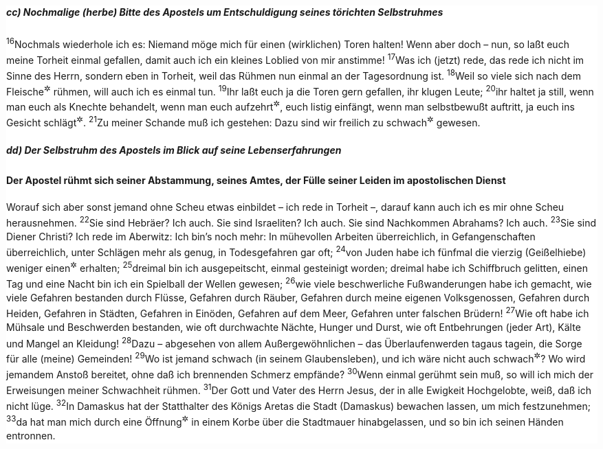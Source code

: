 ##### cc) Nochmalige (herbe) Bitte des Apostels um Entschuldigung seines törichten Selbstruhmes

<sup>16</sup>Nochmals wiederhole ich es: Niemand möge mich für einen (wirklichen) Toren halten! Wenn aber doch – nun, so laßt euch meine Torheit einmal gefallen, damit auch ich ein kleines Loblied von mir anstimme!
<sup>17</sup>Was ich (jetzt) rede, das rede ich nicht im Sinne des Herrn, sondern eben in Torheit, weil das Rühmen nun einmal an der Tagesordnung ist.
<sup>18</sup>Weil so viele sich nach dem Fleische<sup title="oder: äußerer Vorzüge">&#x2732;</sup> rühmen, will auch ich es einmal tun.
<sup>19</sup>Ihr laßt euch ja die Toren gern gefallen, ihr klugen Leute;
<sup>20</sup>ihr haltet ja still, wenn man euch als Knechte behandelt, wenn man euch aufzehrt<sup title="= völlig ausbeutet">&#x2732;</sup>, euch listig einfängt, wenn man selbstbewußt auftritt, ja euch ins Gesicht schlägt<sup title="= Ohrfeigen versetzt">&#x2732;</sup>.
<sup>21</sup>Zu meiner Schande muß ich gestehen: Dazu sind wir freilich zu schwach<sup title="oder: schüchtern">&#x2732;</sup> gewesen.

##### dd) Der Selbstruhm des Apostels im Blick auf seine Lebenserfahrungen

#### Der Apostel rühmt sich seiner Abstammung, seines Amtes, der Fülle seiner Leiden im apostolischen Dienst

Worauf sich aber sonst jemand ohne Scheu etwas einbildet – ich rede in Torheit –, darauf kann auch ich es mir ohne Scheu herausnehmen.
<sup>22</sup>Sie sind Hebräer? Ich auch. Sie sind Israeliten? Ich auch. Sie sind Nachkommen Abrahams? Ich auch.
<sup>23</sup>Sie sind Diener Christi? Ich rede im Aberwitz: Ich bin’s noch mehr: In mühevollen Arbeiten überreichlich, in Gefangenschaften überreichlich, unter Schlägen mehr als genug, in Todesgefahren gar oft;
<sup>24</sup>von Juden habe ich fünfmal die vierzig (Geißelhiebe) weniger einen<sup title="5.Mose 25,3">&#x2732;</sup> erhalten;
<sup>25</sup>dreimal bin ich ausgepeitscht, einmal gesteinigt worden; dreimal habe ich Schiffbruch gelitten, einen Tag und eine Nacht bin ich ein Spielball der Wellen gewesen;
<sup>26</sup>wie viele beschwerliche Fußwanderungen habe ich gemacht, wie viele Gefahren bestanden durch Flüsse, Gefahren durch Räuber, Gefahren durch meine eigenen Volksgenossen, Gefahren durch Heiden, Gefahren in Städten, Gefahren in Einöden, Gefahren auf dem Meer, Gefahren unter falschen Brüdern!
<sup>27</sup>Wie oft habe ich Mühsale und Beschwerden bestanden, wie oft durchwachte Nächte, Hunger und Durst, wie oft Entbehrungen (jeder Art), Kälte und Mangel an Kleidung!
<sup>28</sup>Dazu – abgesehen von allem Außergewöhnlichen – das Überlaufenwerden tagaus tagein, die Sorge für alle (meine) Gemeinden!
<sup>29</sup>Wo ist jemand schwach (in seinem Glaubensleben), und ich wäre nicht auch schwach<sup title="= ich nähme nicht Anteil an seinem Zustand">&#x2732;</sup>? Wo wird jemandem Anstoß bereitet, ohne daß ich brennenden Schmerz empfände?
<sup>30</sup>Wenn einmal gerühmt sein muß, so will ich mich der Erweisungen meiner Schwachheit rühmen.
<sup>31</sup>Der Gott und Vater des Herrn Jesus, der in alle Ewigkeit Hochgelobte, weiß, daß ich nicht lüge.
<sup>32</sup>In Damaskus hat der Statthalter des Königs Aretas die Stadt (Damaskus) bewachen lassen, um mich festzunehmen;
<sup>33</sup>da hat man mich durch eine Öffnung<sup title="oder: ein Fenster">&#x2732;</sup> in einem Korbe über die Stadtmauer hinabgelassen, und so bin ich seinen Händen entronnen.
